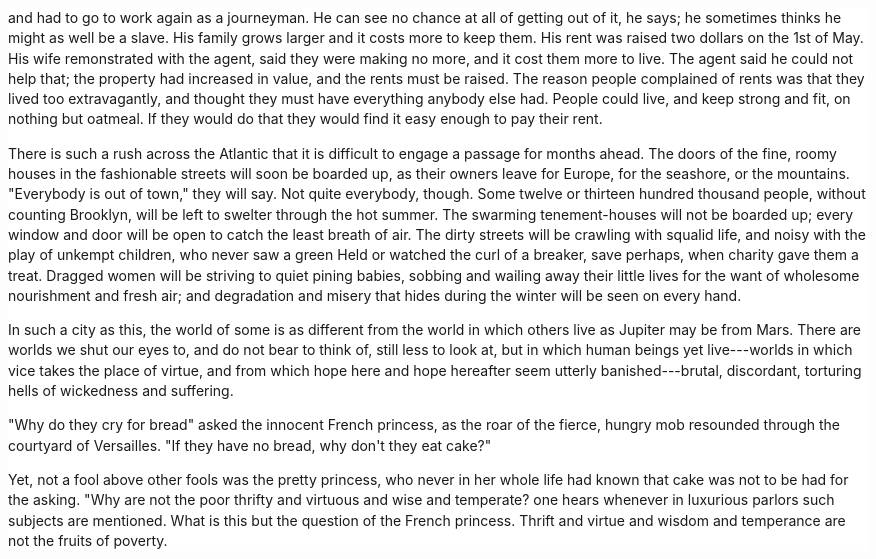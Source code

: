 and had to go to work again as a journeyman. He can see no
chance at all of getting out of it, he says; he sometimes
thinks he might as well be a slave. His family grows larger
and it costs more to keep them. His rent was raised two
dollars on the 1st of May. His wife remonstrated with the
agent, said they were making no more, and it cost them more
to live. The agent said he could not help that; the property
had increased in value, and the rents must be raised. The
reason people complained of rents was that they lived too
extravagantly, and thought they must have everything anybody
else had. People could live, and keep strong and fit, on
nothing but oatmeal. If they would do that they would find
it easy enough to pay their rent.

There is such a rush across the Atlantic that it is
difficult to engage a passage for months ahead. The doors of
the fine, roomy houses in the fashionable streets will soon
be boarded up, as their owners leave for Europe, for the
seashore, or the mountains. "Everybody is out of town," they
will say. Not quite everybody, though. Some twelve or
thirteen hundred thousand people, without counting Brooklyn,
will be left to swelter through the hot summer. The swarming
tenement-houses will not be boarded up; every window and
door will be open to catch the least breath of air. The
dirty streets will be crawling with squalid life, and noisy
with the play of unkempt children, who never saw a green
Held or watched the curl of a breaker, save perhaps, when
charity gave them a treat. Dragged women will be striving to
quiet pining babies, sobbing and wailing away their little
lives for the want of wholesome nourishment and fresh air;
and degradation and misery that hides during the winter will
be seen on every hand.

In such a city as this, the world of some is as different
from the world in which others live as Jupiter may be from
Mars. There are worlds we shut our eyes to, and do not bear
to think of, still less to look at, but in which human
beings yet live---worlds in which vice takes the place of
virtue, and from which hope here and hope hereafter seem
utterly banished---brutal, discordant, torturing hells of
wickedness and suffering.

"Why do they cry for bread" asked the innocent French
princess, as the roar of the fierce, hungry mob resounded
through the courtyard of Versailles. "If they have no bread,
why don't they eat cake?"

Yet, not a fool above other fools was the pretty princess,
who never in her whole life had known that cake was not to
be had for the asking. "Why are not the poor thrifty and
virtuous and wise and temperate? one hears whenever in
luxurious parlors such subjects are mentioned. What is this
but the question of the French princess. Thrift and virtue
and wisdom and temperance are not the fruits of poverty.
